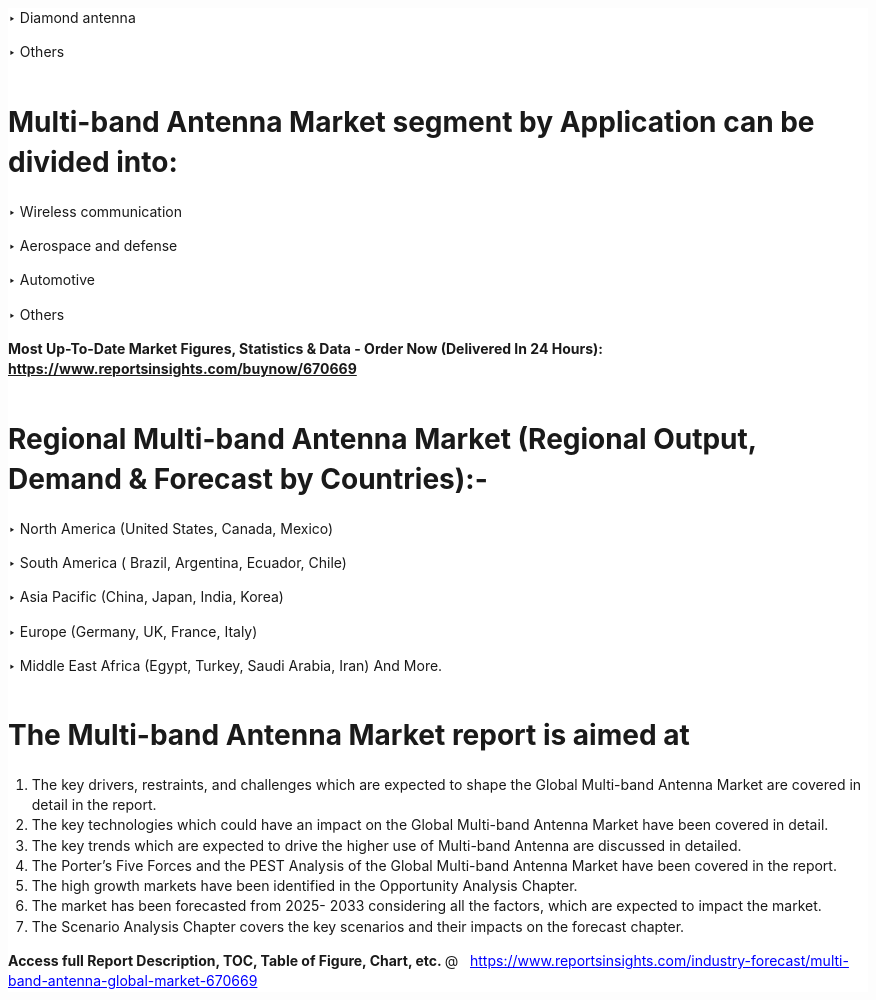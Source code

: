 ‣ Diamond antenna

‣ Others

# <strong>Multi-band Antenna Market segment by Application can be divided into:</strong>

‣ Wireless communication

‣ Aerospace and defense

‣ Automotive

‣ Others

<strong>Most Up-To-Date Market Figures, Statistics & Data - Order Now (Delivered In 24 Hours): <a href=https://www.reportsinsights.com/buynow/670669>https://www.reportsinsights.com/buynow/670669</a></strong>

# <strong>Regional Multi-band Antenna Market (Regional Output, Demand &amp; Forecast by Countries):-</strong>

‣ North America (United States, Canada, Mexico)

‣ South America ( Brazil, Argentina, Ecuador, Chile)

‣ Asia Pacific (China, Japan, India, Korea)

‣ Europe (Germany, UK, France, Italy)

‣ Middle East Africa (Egypt, Turkey, Saudi Arabia, Iran) And More.

# <strong>The Multi-band Antenna Market report is aimed at</strong>
<ol>
  <li>The key drivers, restraints, and challenges which are expected to shape the Global Multi-band Antenna Market are covered in detail in the report.</li>
  <li>The key technologies which could have an impact on the Global Multi-band Antenna Market have been covered in detail.</li>
  <li>The key trends which are expected to drive the higher use of Multi-band Antenna are discussed in detailed.</li>
  <li>The Porter’s Five Forces and the PEST Analysis of the Global Multi-band Antenna Market have been covered in the report.</li>
  <li>The high growth markets have been identified in the Opportunity Analysis Chapter.</li>
  <li>The market has been forecasted from 2025- 2033 considering all the factors, which are expected to impact the market.</li>
  <li>The Scenario Analysis Chapter covers the key scenarios and their impacts on the forecast chapter.</li>
</ol>
<strong>Access full Report Description, TOC, Table of Figure, Chart, etc. </strong>@   <a href=https://www.reportsinsights.com/industry-forecast/multi-band-antenna-global-market-670669 style=color:#0000ff;>https://www.reportsinsights.com/industry-forecast/multi-band-antenna-global-market-670669</a>
